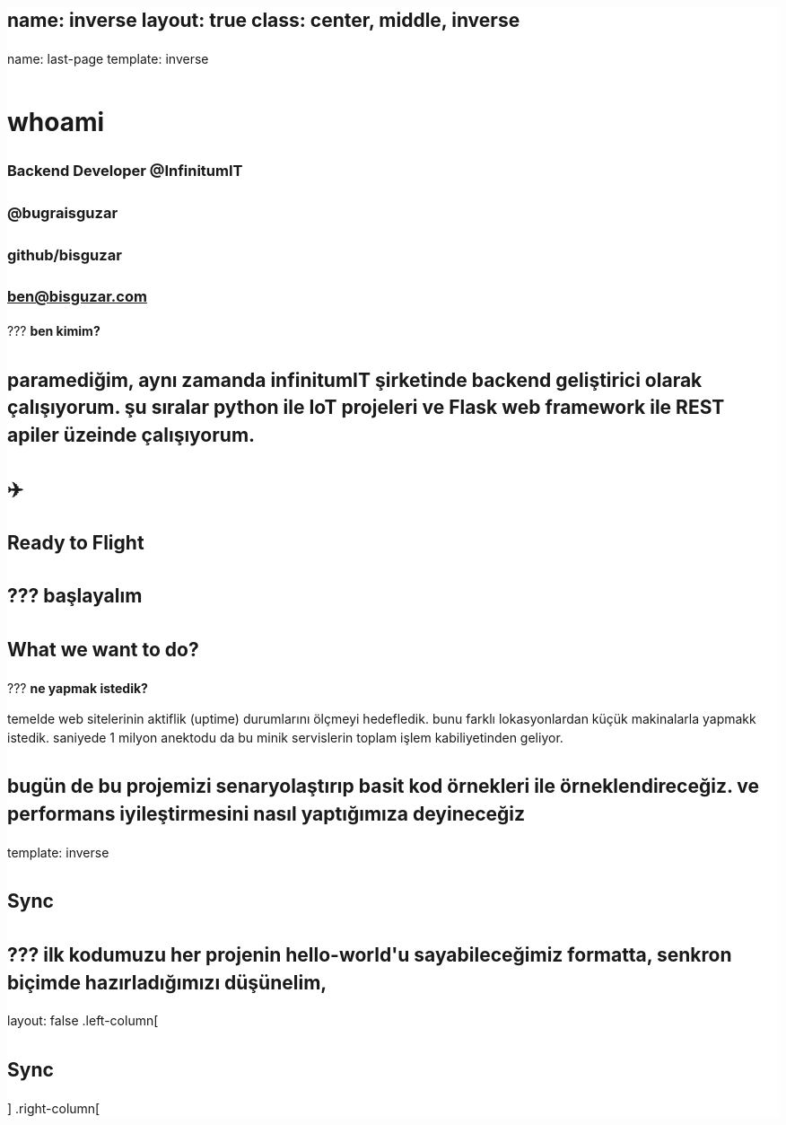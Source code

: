 name: inverse
layout: true
class: center, middle, inverse
---
name: last-page
template: inverse

# whoami
### Backend Developer @InfinitumIT
  
  
### @bugraisguzar
### github/bisguzar
### ben@bisguzar.com

???
**ben kimim?**

paramediğim, aynı zamanda infinitumIT şirketinde backend geliştirici olarak çalışıyorum. şu sıralar python ile IoT projeleri ve  Flask web framework ile REST apiler üzeinde çalışıyorum.
---
## ✈️
## Ready to Flight
???
başlayalım
---
## What we want to do?
???
**ne yapmak istedik?**

temelde web sitelerinin aktiflik (uptime) durumlarını ölçmeyi hedefledik. bunu farklı lokasyonlardan küçük makinalarla yapmakk istedik. saniyede 1 milyon anektodu da bu minik servislerin toplam işlem kabiliyetinden geliyor. 

bugün de bu projemizi senaryolaştırıp basit kod örnekleri ile örneklendireceğiz. ve performans iyileştirmesini nasıl yaptığımıza deyineceğiz
---
template: inverse

## Sync

???
ilk kodumuzu her projenin hello-world'u sayabileceğimiz formatta, senkron biçimde hazırladığımızı düşünelim, 
---
layout: false
.left-column[
  ## Sync
]
.right-column[
